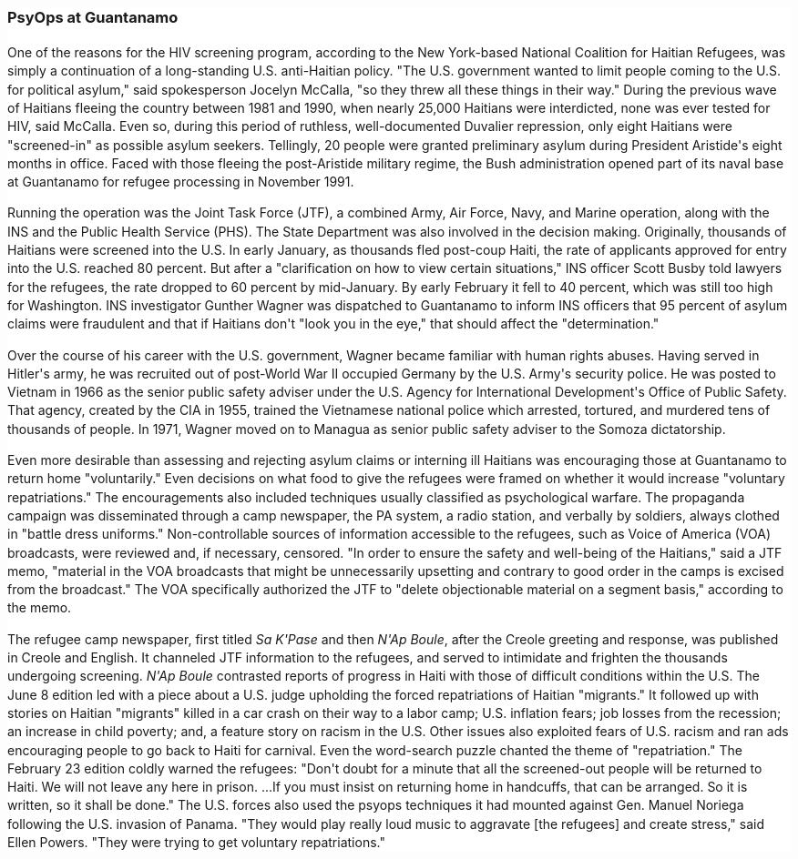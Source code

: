 ### PsyOps at Guantanamo

One of the reasons for the HIV screening program, according to the New York-based National Coalition for Haitian Refugees, was simply a continuation of a long-standing U.S. anti-Haitian policy. "The U.S. government wanted to limit people coming to the U.S. for political asylum," said spokesperson Jocelyn McCalla, "so they threw all these things in their way." During the previous wave of Haitians fleeing the country between 1981 and 1990, when nearly 25,000 Haitians were interdicted, none was ever tested for HIV, said McCalla. Even so, during this period of ruthless, well-documented Duvalier repression, only eight Haitians were "screened-in" as possible asylum seekers. Tellingly, 20 people were granted preliminary asylum during President Aristide's eight months in office. Faced with those fleeing the post-Aristide military regime, the Bush administration opened part of its naval base at Guantanamo for refugee processing in November 1991.

Running the operation was the Joint Task Force (JTF), a combined Army, Air Force, Navy, and Marine operation, along with the INS and the Public Health Service (PHS). The State Department was also involved in the decision making. Originally, thousands of Haitians were screened into the U.S. In early January, as thousands fled post-coup Haiti, the rate of applicants approved for entry into the U.S. reached 80 percent. But after a "clarification on how to view certain situations," INS officer Scott Busby told lawyers for the refugees, the rate dropped to 60 percent by mid-January. By early February it fell to 40 percent, which was still too high for Washington. INS investigator Gunther Wagner was dispatched to Guantanamo to inform INS officers that 95 percent of asylum claims were fraudulent and that if Haitians don't "look you in the eye," that should affect the "determination."

Over the course of his career with the U.S. government, Wagner became familiar with human rights abuses. Having served in Hitler's army, he was recruited out of post-World War II occupied Germany by the U.S. Army's security police. He was posted to Vietnam in 1966 as the senior public safety adviser under the U.S. Agency for International Development's Office of Public Safety. That agency, created by the CIA in 1955, trained the Vietnamese national police which arrested, tortured, and murdered tens of thousands of people. In 1971, Wagner moved on to Managua as senior public safety adviser to the Somoza dictatorship.

Even more desirable than assessing and rejecting asylum claims or interning ill Haitians was encouraging those at Guantanamo to return home "voluntarily." Even decisions on what food to give the refugees were framed on whether it would increase "voluntary repatriations." The encouragements also included techniques usually classified as psychological warfare. The propaganda campaign was disseminated through a camp newspaper, the PA system, a radio station, and verbally by soldiers, always clothed in "battle dress uniforms." Non-controllable sources of information accessible to the refugees, such as Voice of America (VOA) broadcasts, were reviewed and, if necessary, censored. "In order to ensure the safety and well-being of the Haitians," said a JTF memo, "material in the VOA broadcasts that might be unnecessarily upsetting and contrary to good order in the camps is excised from the broadcast." The VOA specifically authorized the JTF to "delete objectionable material on a segment basis," according to the memo.

The refugee camp newspaper, first titled *Sa K'Pase* and then *N'Ap Boule*, after the Creole greeting and response, was published in Creole and English. It channeled JTF information to the refugees, and served to intimidate and frighten the thousands undergoing screening. *N'Ap Boule* contrasted reports of progress in Haiti with those of difficult conditions within the U.S. The June 8 edition led with a piece about a U.S. judge upholding the forced repatriations of Haitian "migrants." It followed up with stories on Haitian "migrants" killed in a car crash on their way to a labor camp; U.S. inflation fears; job losses from the recession; an increase in child poverty; and, a feature story on racism in the U.S. Other issues also exploited fears of U.S. racism and ran ads encouraging people to go back to Haiti for carnival. Even the word-search puzzle chanted the theme of "repatriation." The February 23 edition coldly warned the refugees: "Don't doubt for a minute that all the screened-out people will be returned to Haiti. We will not leave any here in prison. ...If you must insist on returning home in handcuffs, that can be arranged. So it is written, so it shall be done." The U.S. forces also used the psyops techniques it had mounted against Gen. Manuel Noriega following the U.S. invasion of Panama. "They would play really loud music to aggravate [the refugees] and create stress," said Ellen Powers. "They were trying to get voluntary repatriations."

